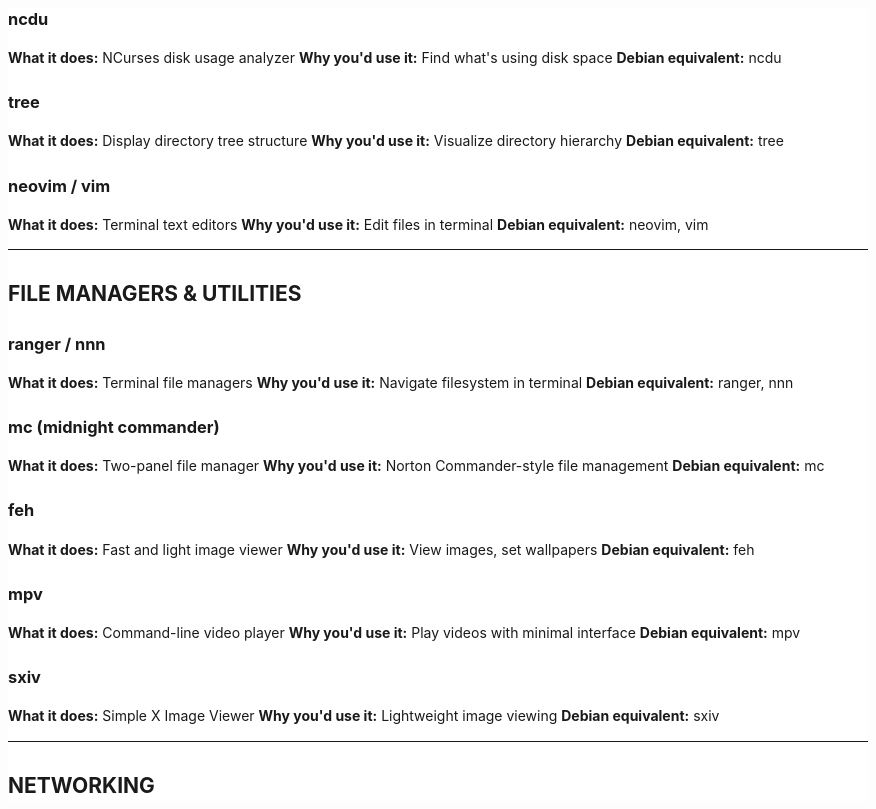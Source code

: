 ### ncdu
**What it does:** NCurses disk usage analyzer
**Why you'd use it:** Find what's using disk space
**Debian equivalent:** ncdu

### tree
**What it does:** Display directory tree structure
**Why you'd use it:** Visualize directory hierarchy
**Debian equivalent:** tree

### neovim / vim
**What it does:** Terminal text editors
**Why you'd use it:** Edit files in terminal
**Debian equivalent:** neovim, vim

---

## FILE MANAGERS & UTILITIES

### ranger / nnn
**What it does:** Terminal file managers
**Why you'd use it:** Navigate filesystem in terminal
**Debian equivalent:** ranger, nnn

### mc (midnight commander)
**What it does:** Two-panel file manager
**Why you'd use it:** Norton Commander-style file management
**Debian equivalent:** mc

### feh
**What it does:** Fast and light image viewer
**Why you'd use it:** View images, set wallpapers
**Debian equivalent:** feh

### mpv
**What it does:** Command-line video player
**Why you'd use it:** Play videos with minimal interface
**Debian equivalent:** mpv

### sxiv
**What it does:** Simple X Image Viewer
**Why you'd use it:** Lightweight image viewing
**Debian equivalent:** sxiv

---

## NETWORKING
